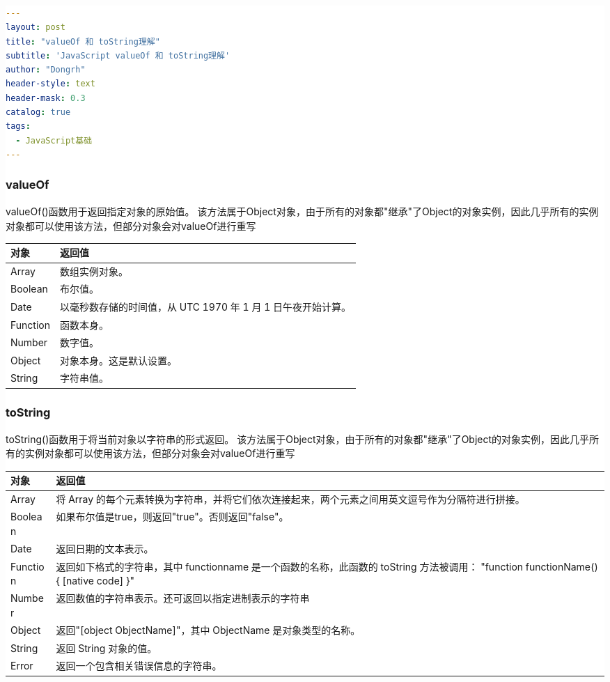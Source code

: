 ```yaml
---
layout: post
title: "valueOf 和 toString理解"
subtitle: 'JavaScript valueOf 和 toString理解'
author: "Dongrh"
header-style: text
header-mask: 0.3
catalog: true
tags:
  - JavaScript基础
---
```


### valueOf
valueOf()函数用于返回指定对象的原始值。
该方法属于Object对象，由于所有的对象都"继承"了Object的对象实例，因此几乎所有的实例对象都可以使用该方法，但部分对象会对valueOf进行重写

| 对象     | 返回值     |
| :------------- | :------------- |
| Array       | 数组实例对象。      |
| Boolean       | 布尔值。      |
| Date	       | 以毫秒数存储的时间值，从 UTC 1970 年 1 月 1 日午夜开始计算。      |
| Function	       | 函数本身。      |
| Number	       | 数字值。    |
| Object	      | 对象本身。这是默认设置。    |
| String	       | 字符串值。 |


### toString
toString()函数用于将当前对象以字符串的形式返回。
该方法属于Object对象，由于所有的对象都"继承"了Object的对象实例，因此几乎所有的实例对象都可以使用该方法，但部分对象会对valueOf进行重写

| 对象     | 返回值     |
| :------------- | :------------- |
| Array       | 将 Array 的每个元素转换为字符串，并将它们依次连接起来，两个元素之间用英文逗号作为分隔符进行拼接。      |
| Boolean       | 如果布尔值是true，则返回"true"。否则返回"false"。    |
| Date	       | 返回日期的文本表示。      |
| Function	       | 返回如下格式的字符串，其中 functionname 是一个函数的名称，此函数的 toString 方法被调用： "function functionName() { [native code] }"     |
| Number	       | 返回数值的字符串表示。还可返回以指定进制表示的字符串    |
| Object	      | 返回"[object ObjectName]"，其中 ObjectName 是对象类型的名称。    |
| String	       | 返回 String 对象的值。 |
| Error	       | 返回一个包含相关错误信息的字符串。 |
